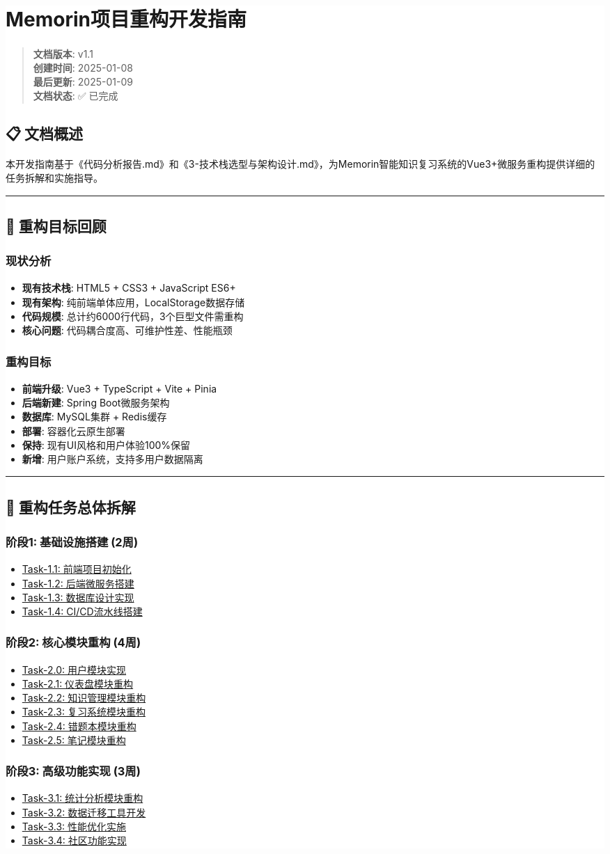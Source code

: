 # Memorin项目重构开发指南

> **文档版本**: v1.1  
> **创建时间**: 2025-01-08  
> **最后更新**: 2025-01-09  
> **文档状态**: ✅ 已完成

## 📋 文档概述

本开发指南基于《代码分析报告.md》和《3-技术栈选型与架构设计.md》，为Memorin智能知识复习系统的Vue3+微服务重构提供详细的任务拆解和实施指导。

---

## 🎯 重构目标回顾

### 现状分析
- **现有技术栈**: HTML5 + CSS3 + JavaScript ES6+
- **现有架构**: 纯前端单体应用，LocalStorage数据存储
- **代码规模**: 总计约6000行代码，3个巨型文件需重构
- **核心问题**: 代码耦合度高、可维护性差、性能瓶颈

### 重构目标
- **前端升级**: Vue3 + TypeScript + Vite + Pinia
- **后端新建**: Spring Boot微服务架构
- **数据库**: MySQL集群 + Redis缓存
- **部署**: 容器化云原生部署
- **保持**: 现有UI风格和用户体验100%保留
- **新增**: 用户账户系统，支持多用户数据隔离

---

## 📁 重构任务总体拆解

### 阶段1: 基础设施搭建 (2周)
- [Task-1.1: 前端项目初始化](./tasks/Task-1.1-前端项目初始化.md)
- [Task-1.2: 后端微服务搭建](./tasks/Task-1.2-后端微服务搭建.md)
- [Task-1.3: 数据库设计实现](./tasks/Task-1.3-数据库设计实现.md)
- [Task-1.4: CI/CD流水线搭建](./tasks/Task-1.4-CICD流水线搭建.md)

### 阶段2: 核心模块重构 (4周)
- [Task-2.0: 用户模块实现](./tasks/Task-2.0-用户模块实现.md)
- [Task-2.1: 仪表盘模块重构](./tasks/Task-2.1-仪表盘模块重构.md)
- [Task-2.2: 知识管理模块重构](./tasks/Task-2.2-知识管理模块重构.md)
- [Task-2.3: 复习系统模块重构](./tasks/Task-2.3-复习系统模块重构.md)
- [Task-2.4: 错题本模块重构](./tasks/Task-2.4-错题本模块重构.md)
- [Task-2.5: 笔记模块重构](./tasks/Task-2.5-笔记模块重构.md)

### 阶段3: 高级功能实现 (3周)
- [Task-3.1: 统计分析模块重构](./tasks/Task-3.1-统计分析模块重构.md)
- [Task-3.2: 数据迁移工具开发](./tasks/Task-3.2-数据迁移工具开发.md)
- [Task-3.3: 性能优化实施](./tasks/Task-3.3-性能优化实施.md)
- [Task-3.4: 社区功能实现](./tasks/Task-3.4-社区功能实现.md)
